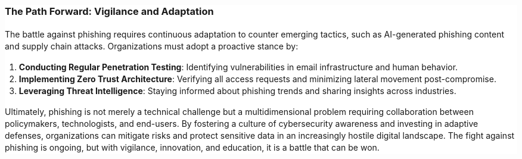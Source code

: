 ### The Path Forward: Vigilance and Adaptation

The battle against phishing requires continuous adaptation to counter emerging tactics, such as AI-generated phishing content and supply chain attacks. Organizations must adopt a proactive stance by:  
1. **Conducting Regular Penetration Testing**: Identifying vulnerabilities in email infrastructure and human behavior.  
2. **Implementing Zero Trust Architecture**: Verifying all access requests and minimizing lateral movement post-compromise.  
3. **Leveraging Threat Intelligence**: Staying informed about phishing trends and sharing insights across industries.  

Ultimately, phishing is not merely a technical challenge but a multidimensional problem requiring collaboration between policymakers, technologists, and end-users. By fostering a culture of cybersecurity awareness and investing in adaptive defenses, organizations can mitigate risks and protect sensitive data in an increasingly hostile digital landscape. The fight against phishing is ongoing, but with vigilance, innovation, and education, it is a battle that can be won.